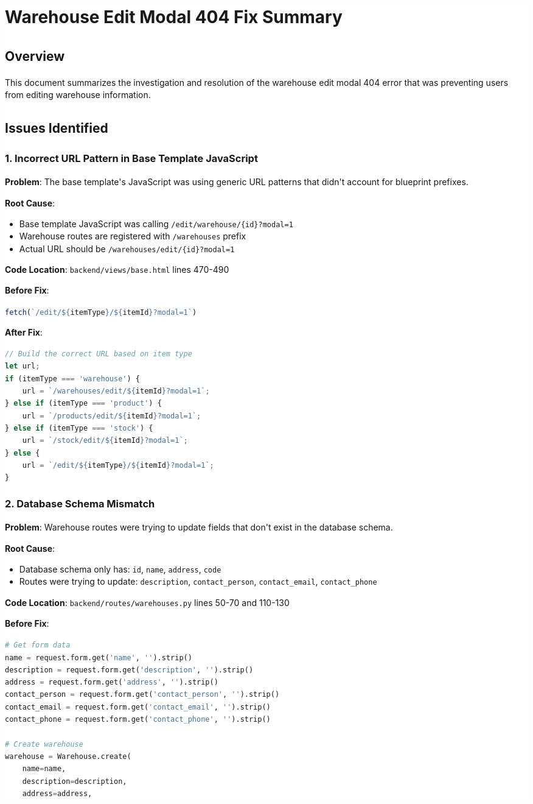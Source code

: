 # Warehouse Edit Modal 404 Fix Summary

## Overview
This document summarizes the investigation and resolution of the warehouse edit modal 404 error that was preventing users from editing warehouse information.

## Issues Identified

### 1. **Incorrect URL Pattern in Base Template JavaScript**
**Problem**: The base template's JavaScript was using generic URL patterns that didn't account for blueprint prefixes.

**Root Cause**: 
- Base template JavaScript was calling `/edit/warehouse/{id}?modal=1`
- Warehouse routes are registered with `/warehouses` prefix
- Actual URL should be `/warehouses/edit/{id}?modal=1`

**Code Location**: `backend/views/base.html` lines 470-490

**Before Fix**:
```javascript
fetch(`/edit/${itemType}/${itemId}?modal=1`)
```

**After Fix**:
```javascript
// Build the correct URL based on item type
let url;
if (itemType === 'warehouse') {
    url = `/warehouses/edit/${itemId}?modal=1`;
} else if (itemType === 'product') {
    url = `/products/edit/${itemId}?modal=1`;
} else if (itemType === 'stock') {
    url = `/stock/edit/${itemId}?modal=1`;
} else {
    url = `/edit/${itemType}/${itemId}?modal=1`;
}
```

### 2. **Database Schema Mismatch**
**Problem**: Warehouse routes were trying to update fields that don't exist in the database schema.

**Root Cause**: 
- Database schema only has: `id`, `name`, `address`, `code`
- Routes were trying to update: `description`, `contact_person`, `contact_email`, `contact_phone`

**Code Location**: `backend/routes/warehouses.py` lines 50-70 and 110-130

**Before Fix**:
```python
# Get form data
name = request.form.get('name', '').strip()
description = request.form.get('description', '').strip()
address = request.form.get('address', '').strip()
contact_person = request.form.get('contact_person', '').strip()
contact_email = request.form.get('contact_email', '').strip()
contact_phone = request.form.get('contact_phone', '').strip()

# Create warehouse
warehouse = Warehouse.create(
    name=name,
    description=description,
    address=address,
```
